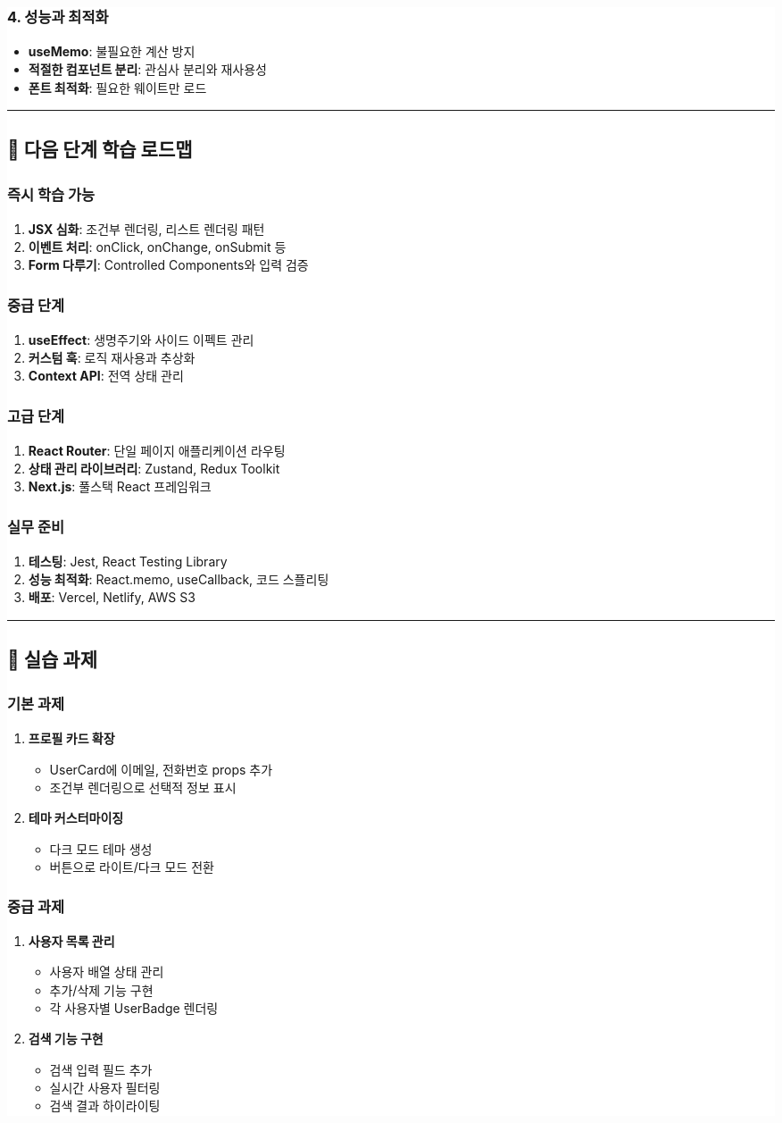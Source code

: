 ### 4. 성능과 최적화
- **useMemo**: 불필요한 계산 방지
- **적절한 컴포넌트 분리**: 관심사 분리와 재사용성
- **폰트 최적화**: 필요한 웨이트만 로드

---

## 🚀 다음 단계 학습 로드맵

### 즉시 학습 가능
1. **JSX 심화**: 조건부 렌더링, 리스트 렌더링 패턴
2. **이벤트 처리**: onClick, onChange, onSubmit 등
3. **Form 다루기**: Controlled Components와 입력 검증

### 중급 단계
1. **useEffect**: 생명주기와 사이드 이펙트 관리
2. **커스텀 훅**: 로직 재사용과 추상화
3. **Context API**: 전역 상태 관리

### 고급 단계
1. **React Router**: 단일 페이지 애플리케이션 라우팅
2. **상태 관리 라이브러리**: Zustand, Redux Toolkit
3. **Next.js**: 풀스택 React 프레임워크

### 실무 준비
1. **테스팅**: Jest, React Testing Library
2. **성능 최적화**: React.memo, useCallback, 코드 스플리팅
3. **배포**: Vercel, Netlify, AWS S3

---

## 📝 실습 과제

### 기본 과제
1. **프로필 카드 확장**
   - UserCard에 이메일, 전화번호 props 추가
   - 조건부 렌더링으로 선택적 정보 표시

2. **테마 커스터마이징**
   - 다크 모드 테마 생성
   - 버튼으로 라이트/다크 모드 전환

### 중급 과제
1. **사용자 목록 관리**
   - 사용자 배열 상태 관리
   - 추가/삭제 기능 구현
   - 각 사용자별 UserBadge 렌더링

2. **검색 기능 구현**
   - 검색 입력 필드 추가
   - 실시간 사용자 필터링
   - 검색 결과 하이라이팅
